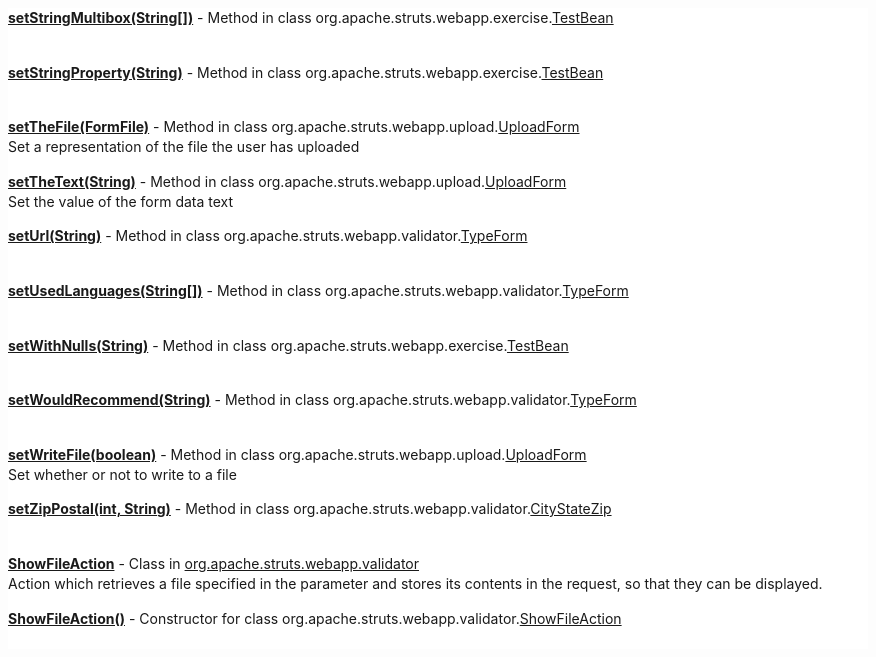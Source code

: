 
[**setStringMultibox(String[])**](./org/apache/struts/webapp/exercise/TestBean.html.md#setStringMultibox(java.lang.String[])) - Method in class org.apache.struts.webapp.exercise.[TestBean](./org/apache/struts/webapp/exercise/TestBean.html "class in org.apache.struts.webapp.exercise")  
 

[**setStringProperty(String)**](./org/apache/struts/webapp/exercise/TestBean.html.md#setStringProperty(java.lang.String)) - Method in class org.apache.struts.webapp.exercise.[TestBean](./org/apache/struts/webapp/exercise/TestBean.html "class in org.apache.struts.webapp.exercise")  
 

[**setTheFile(FormFile)**](./org/apache/struts/webapp/upload/UploadForm.html.md#setTheFile(org.apache.struts.upload.FormFile)) - Method in class org.apache.struts.webapp.upload.[UploadForm](./org/apache/struts/webapp/upload/UploadForm.html "class in org.apache.struts.webapp.upload")  
Set a representation of the file the user has uploaded

[**setTheText(String)**](./org/apache/struts/webapp/upload/UploadForm.html.md#setTheText(java.lang.String)) - Method in class org.apache.struts.webapp.upload.[UploadForm](./org/apache/struts/webapp/upload/UploadForm.html "class in org.apache.struts.webapp.upload")  
Set the value of the form data text

[**setUrl(String)**](./org/apache/struts/webapp/validator/TypeForm.html.md#setUrl(java.lang.String)) - Method in class org.apache.struts.webapp.validator.[TypeForm](./org/apache/struts/webapp/validator/TypeForm.html "class in org.apache.struts.webapp.validator")  
 

[**setUsedLanguages(String[])**](./org/apache/struts/webapp/validator/TypeForm.html.md#setUsedLanguages(java.lang.String[])) - Method in class org.apache.struts.webapp.validator.[TypeForm](./org/apache/struts/webapp/validator/TypeForm.html "class in org.apache.struts.webapp.validator")  
 

[**setWithNulls(String)**](./org/apache/struts/webapp/exercise/TestBean.html.md#setWithNulls(java.lang.String)) - Method in class org.apache.struts.webapp.exercise.[TestBean](./org/apache/struts/webapp/exercise/TestBean.html "class in org.apache.struts.webapp.exercise")  
 

[**setWouldRecommend(String)**](./org/apache/struts/webapp/validator/TypeForm.html.md#setWouldRecommend(java.lang.String)) - Method in class org.apache.struts.webapp.validator.[TypeForm](./org/apache/struts/webapp/validator/TypeForm.html "class in org.apache.struts.webapp.validator")  
 

[**setWriteFile(boolean)**](./org/apache/struts/webapp/upload/UploadForm.html.md#setWriteFile(boolean)) - Method in class org.apache.struts.webapp.upload.[UploadForm](./org/apache/struts/webapp/upload/UploadForm.html "class in org.apache.struts.webapp.upload")  
Set whether or not to write to a file

[**setZipPostal(int, String)**](./org/apache/struts/webapp/validator/CityStateZip.html.md#setZipPostal(int,%20java.lang.String)) - Method in class org.apache.struts.webapp.validator.[CityStateZip](./org/apache/struts/webapp/validator/CityStateZip.html "class in org.apache.struts.webapp.validator")  
 

[**ShowFileAction**](./org/apache/struts/webapp/validator/ShowFileAction.html.md "class in org.apache.struts.webapp.validator") - Class in [org.apache.struts.webapp.validator](./org/apache/struts/webapp/validator/package-summary.html)  
Action which retrieves a file specified in the parameter and stores its contents in the request, so that they can be displayed.

[**ShowFileAction()**](./org/apache/struts/webapp/validator/ShowFileAction.html.md#ShowFileAction()) - Constructor for class org.apache.struts.webapp.validator.[ShowFileAction](./org/apache/struts/webapp/validator/ShowFileAction.html "class in org.apache.struts.webapp.validator")  
 